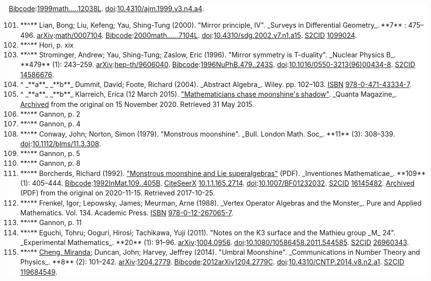 [Bibcode](/wiki/Bibcode\_\(identifier\) "Bibcode
\(identifier\)"):[1999math.....12038L](https://ui.adsabs.harvard.edu/abs/1999math.....12038L).
[doi](/wiki/Doi\_\(identifier\) "Doi
\(identifier\)"):[10.4310/ajm.1999.v3.n4.a4](https://doi.org/10.4310%2Fajm.1999.v3.n4.a4).

 101. \*\*^\*\* Lian, Bong; Liu, Kefeng; Yau, Shing-Tung (2000). "Mirror principle, IV". \_Surveys in Differential Geometry\_. \*\*7\*\* : 475–496. [arXiv](/wiki/ArXiv\_\(identifier\) "ArXiv \(identifier\)"):[math/0007104](https://arxiv.org/abs/math/0007104). [Bibcode](/wiki/Bibcode\_\(identifier\) "Bibcode \(identifier\)"):[2000math......7104L](https://ui.adsabs.harvard.edu/abs/2000math......7104L). [doi](/wiki/Doi\_\(identifier\) "Doi \(identifier\)"):[10.4310/sdg.2002.v7.n1.a15](https://doi.org/10.4310%2Fsdg.2002.v7.n1.a15). [S2CID](/wiki/S2CID\_\(identifier\) "S2CID \(identifier\)") [1099024](https://api.semanticscholar.org/CorpusID:1099024).
 102. \*\*^\*\* Hori, p. xix
 103. \*\*^\*\* Strominger, Andrew; Yau, Shing-Tung; Zaslow, Eric (1996). "Mirror symmetry is T-duality". \_Nuclear Physics B\_. \*\*479\*\* (1): 243–259. [arXiv](/wiki/ArXiv\_\(identifier\) "ArXiv \(identifier\)"):[hep-th/9606040](https://arxiv.org/abs/hep-th/9606040). [Bibcode](/wiki/Bibcode\_\(identifier\) "Bibcode \(identifier\)"):[1996NuPhB.479..243S](https://ui.adsabs.harvard.edu/abs/1996NuPhB.479..243S). [doi](/wiki/Doi\_\(identifier\) "Doi \(identifier\)"):[10.1016/0550-3213(96)00434-8](https://doi.org/10.1016%2F0550-3213%2896%2900434-8). [S2CID](/wiki/S2CID\_\(identifier\) "S2CID \(identifier\)") [14586676](https://api.semanticscholar.org/CorpusID:14586676).
 104. ^ \_\*\*a\*\*\_ \_\*\*b\*\*\_ Dummit, David; Foote, Richard (2004). \_Abstract Algebra\_. Wiley. pp. 102–103. [ISBN](/wiki/ISBN\_\(identifier\) "ISBN \(identifier\)") [978-0-471-43334-7](/wiki/Special:BookSources/978-0-471-43334-7 "Special:BookSources/978-0-471-43334-7").
 105. ^ \_\*\*a\*\*\_ \_\*\*b\*\*\_ Klarreich, Erica (12 March 2015). ["Mathematicians chase moonshine's shadow"](https://www.quantamagazine.org/20150312-mathematicians-chase-moonshines-shadow/). \_Quanta Magazine\_. [Archived](https://web.archive.org/web/20201115210810/https://www.quantamagazine.org/mathematicians-chase-moonshine-string-theory-connections-20150312) from the original on 15 November 2020. Retrieved 31 May 2015.
 106. \*\*^\*\* Gannon, p. 2
 107. \*\*^\*\* Gannon, p. 4
 108. \*\*^\*\* Conway, John; Norton, Simon (1979). "Monstrous moonshine". \_Bull. London Math. Soc\_. \*\*11\*\* (3): 308–339. [doi](/wiki/Doi\_\(identifier\) "Doi \(identifier\)"):[10.1112/blms/11.3.308](https://doi.org/10.1112%2Fblms%2F11.3.308).
 109. \*\*^\*\* Gannon, p. 5
 110. \*\*^\*\* Gannon, p. 8
 111. \*\*^\*\* Borcherds, Richard (1992). ["Monstrous moonshine and Lie superalgebras"](http://math.berkeley.edu/%7Ereb/papers/monster/monster.pdf) (PDF). \_Inventiones Mathematicae\_. \*\*109\*\* (1): 405–444. [Bibcode](/wiki/Bibcode\_\(identifier\) "Bibcode \(identifier\)"):[1992InMat.109..405B](https://ui.adsabs.harvard.edu/abs/1992InMat.109..405B). [CiteSeerX](/wiki/CiteSeerX\_\(identifier\) "CiteSeerX \(identifier\)") [10.1.1.165.2714](https://citeseerx.ist.psu.edu/viewdoc/summary?doi=10.1.1.165.2714). [doi](/wiki/Doi\_\(identifier\) "Doi \(identifier\)"):[10.1007/BF01232032](https://doi.org/10.1007%2FBF01232032). [S2CID](/wiki/S2CID\_\(identifier\) "S2CID \(identifier\)") [16145482](https://api.semanticscholar.org/CorpusID:16145482). [Archived](https://web.archive.org/web/20201115210726/https://math.berkeley.edu/~reb/papers/monster/monster.pdf) (PDF) from the original on 2020-11-15. Retrieved 2017-10-25.
 112. \*\*^\*\* Frenkel, Igor; Lepowsky, James; Meurman, Arne (1988). \_Vertex Operator Algebras and the Monster\_. Pure and Applied Mathematics. Vol. 134\. Academic Press. [ISBN](/wiki/ISBN\_\(identifier\) "ISBN \(identifier\)") [978-0-12-267065-7](/wiki/Special:BookSources/978-0-12-267065-7 "Special:BookSources/978-0-12-267065-7").
 113. \*\*^\*\* Gannon, p. 11
 114. \*\*^\*\* Eguchi, Tohru; Ooguri, Hirosi; Tachikawa, Yuji (2011). "Notes on the K3 surface and the Mathieu group \_M\_ 24". \_Experimental Mathematics\_. \*\*20\*\* (1): 91–96. [arXiv](/wiki/ArXiv\_\(identifier\) "ArXiv \(identifier\)"):[1004.0956](https://arxiv.org/abs/1004.0956). [doi](/wiki/Doi\_\(identifier\) "Doi \(identifier\)"):[10.1080/10586458.2011.544585](https://doi.org/10.1080%2F10586458.2011.544585). [S2CID](/wiki/S2CID\_\(identifier\) "S2CID \(identifier\)") [26960343](https://api.semanticscholar.org/CorpusID:26960343).
 115. \*\*^\*\* [Cheng, Miranda](/wiki/Miranda\_Cheng "Miranda Cheng"); Duncan, John; Harvey, Jeffrey (2014). "Umbral Moonshine". \_Communications in Number Theory and Physics\_. \*\*8\*\* (2): 101–242. [arXiv](/wiki/ArXiv\_\(identifier\) "ArXiv \(identifier\)"):[1204.2779](https://arxiv.org/abs/1204.2779). [Bibcode](/wiki/Bibcode\_\(identifier\) "Bibcode \(identifier\)"):[2012arXiv1204.2779C](https://ui.adsabs.harvard.edu/abs/2012arXiv1204.2779C). [doi](/wiki/Doi\_\(identifier\) "Doi \(identifier\)"):[10.4310/CNTP.2014.v8.n2.a1](https://doi.org/10.4310%2FCNTP.2014.v8.n2.a1). [S2CID](/wiki/S2CID\_\(identifier\) "S2CID \(identifier\)") [119684549](https://api.semanticscholar.org/CorpusID:119684549).